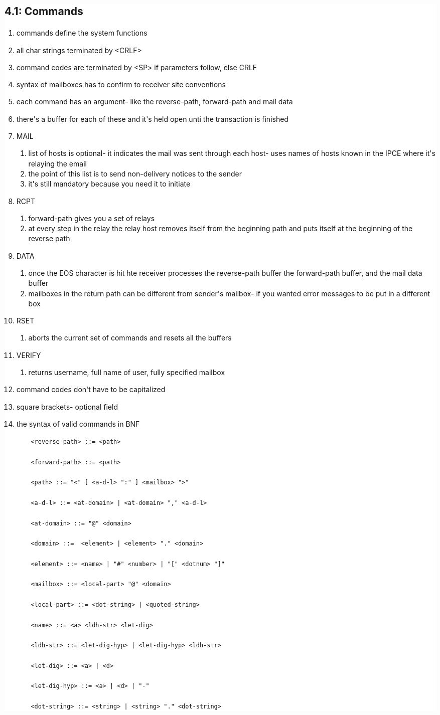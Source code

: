 ## 4.1: Commands

1. commands define the system functions
2. all char strings terminated by \<CRLF\>
3. command codes are terminated by \<SP\> if parameters follow, else CRLF
4. syntax of mailboxes has to confirm to receiver site conventions
5. each command has an argument- like the reverse-path, forward-path and mail data
6. there's a buffer for each of these and it's held open unti the transaction is finished
7. MAIL
    1. list of hosts is optional- it indicates the mail was sent through each host- uses names of hosts known in the IPCE where it's relaying the email
    2. the point of this list is to send non-delivery notices to the sender
    3. it's still mandatory because you need it to initiate
8. RCPT
    1. forward-path gives you a set of relays
    2. at every step in the relay the relay host removes itself from the beginning path and puts itself at the beginning of the reverse path
9. DATA
    1. once the EOS character is hit hte receiver processes the reverse-path buffer the forward-path buffer, and the mail data buffer
    2. mailboxes in the return path can be different from sender's mailbox- if you wanted error messages to be put in a different box
10. RSET
    1. aborts the current set of commands and resets all the buffers
11. VERIFY
    1. returns username, full name of user, fully specified mailbox
12. command codes don't have to be capitalized
13. square brackets- optional field
14. the syntax of valid commands in BNF

            <reverse-path> ::= <path>

            <forward-path> ::= <path>

            <path> ::= "<" [ <a-d-l> ":" ] <mailbox> ">"

            <a-d-l> ::= <at-domain> | <at-domain> "," <a-d-l>

            <at-domain> ::= "@" <domain>

            <domain> ::=  <element> | <element> "." <domain>

            <element> ::= <name> | "#" <number> | "[" <dotnum> "]"

            <mailbox> ::= <local-part> "@" <domain>

            <local-part> ::= <dot-string> | <quoted-string>

            <name> ::= <a> <ldh-str> <let-dig>

            <ldh-str> ::= <let-dig-hyp> | <let-dig-hyp> <ldh-str>

            <let-dig> ::= <a> | <d>

            <let-dig-hyp> ::= <a> | <d> | "-"

            <dot-string> ::= <string> | <string> "." <dot-string>
